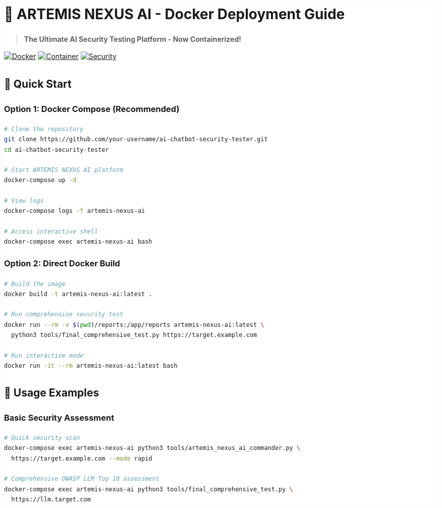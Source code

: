 # 🐳 ARTEMIS NEXUS AI - Docker Deployment Guide

> **The Ultimate AI Security Testing Platform - Now Containerized!**

[![Docker](https://img.shields.io/badge/Docker-Supported-blue?logo=docker)](https://hub.docker.com/)
[![Container](https://img.shields.io/badge/Container-Ready-green)](https://kubernetes.io/)
[![Security](https://img.shields.io/badge/Security-Enterprise%20Grade-red)](https://owasp.org/)

## 🚀 Quick Start

### Option 1: Docker Compose (Recommended)

```bash
# Clone the repository
git clone https://github.com/your-username/ai-chatbot-security-tester.git
cd ai-chatbot-security-tester

# Start ARTEMIS NEXUS AI platform
docker-compose up -d

# View logs
docker-compose logs -f artemis-nexus-ai

# Access interactive shell
docker-compose exec artemis-nexus-ai bash
```

### Option 2: Direct Docker Build

```bash
# Build the image
docker build -t artemis-nexus-ai:latest .

# Run comprehensive security test
docker run --rm -v $(pwd)/reports:/app/reports artemis-nexus-ai:latest \
  python3 tools/final_comprehensive_test.py https://target.example.com

# Run interactive mode
docker run -it --rm artemis-nexus-ai:latest bash
```

## 🎯 Usage Examples

### Basic Security Assessment

```bash
# Quick security scan
docker-compose exec artemis-nexus-ai python3 tools/artemis_nexus_ai_commander.py \
  https://target.example.com --mode rapid

# Comprehensive OWASP LLM Top 10 assessment
docker-compose exec artemis-nexus-ai python3 tools/final_comprehensive_test.py \
  https://llm.target.com
```
